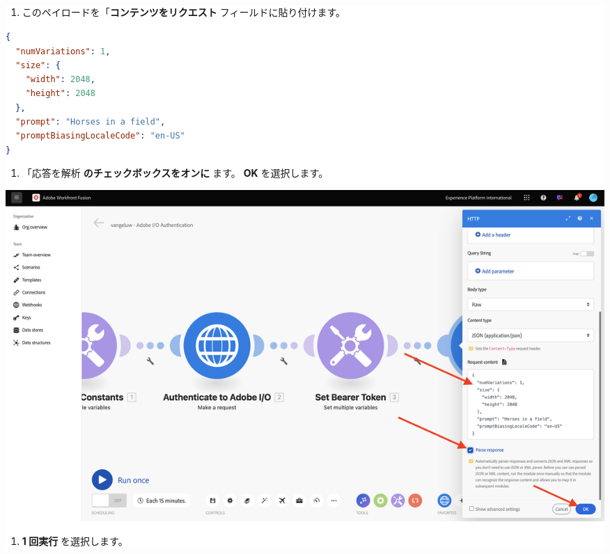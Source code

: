 1. このペイロードを「**コンテンツをリクエスト** フィールドに貼り付けます。

```json
{
  "numVariations": 1,
  "size": {
    "width": 2048,
    "height": 2048
  },
  "prompt": "Horses in a field",
  "promptBiasingLocaleCode": "en-US"
}
```

1. 「応答を解析 **のチェックボックスをオンに** ます。 **OK** を選択します。

![WF Fusion](./images/wffusion56.png)

1. **1 回実行** を選択します。
